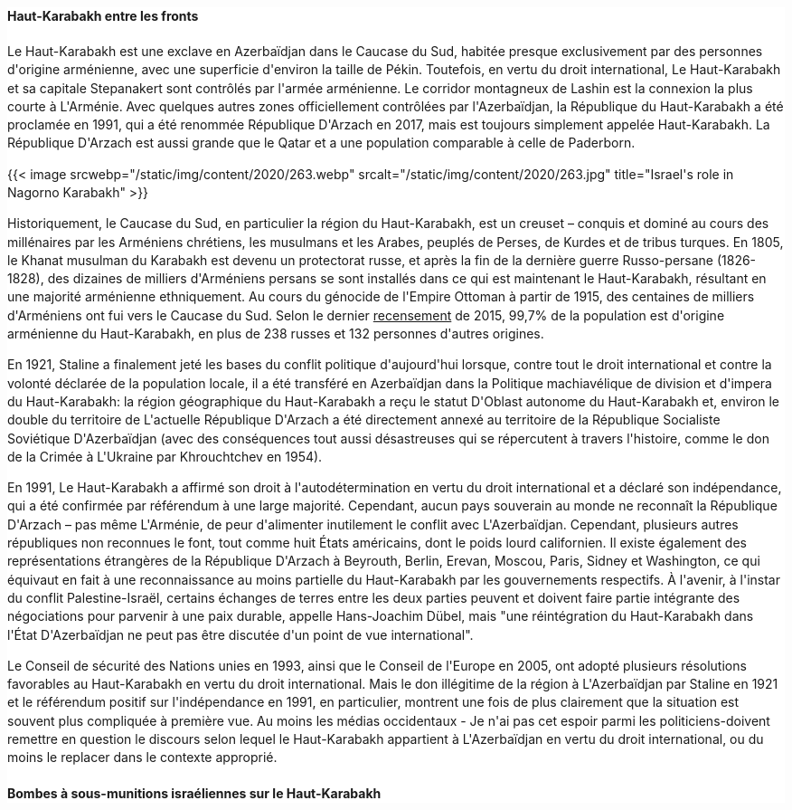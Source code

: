 #### Haut-Karabakh entre les fronts

Le Haut-Karabakh est une exclave en Azerbaïdjan dans le Caucase du Sud, habitée presque exclusivement par des personnes d'origine arménienne, avec une superficie d'environ la taille de Pékin. Toutefois, en vertu du droit international, Le Haut-Karabakh et sa capitale Stepanakert sont contrôlés par l'armée arménienne. Le corridor montagneux de Lashin est la connexion la plus courte à L'Arménie. Avec quelques autres zones officiellement contrôlées par l'Azerbaïdjan, la République du Haut-Karabakh a été proclamée en 1991, qui a été renommée République D'Arzach en 2017, mais est toujours simplement appelée Haut-Karabakh. La République D'Arzach est aussi grande que le Qatar et a une population comparable à celle de Paderborn.

{{< image srcwebp="/static/img/content/2020/263.webp" srcalt="/static/img/content/2020/263.jpg" title="Israel's role in Nagorno Karabakh" >}}

Historiquement, le Caucase du Sud, en particulier la région du Haut-Karabakh, est un creuset – conquis et dominé au cours des millénaires par les Arméniens chrétiens, les musulmans et les Arabes, peuplés de Perses, de Kurdes et de tribus turques. En 1805, le Khanat musulman du Karabakh est devenu un protectorat russe, et après la fin de la dernière guerre Russo-persane (1826-1828), des dizaines de milliers d'Arméniens persans se sont installés dans ce qui est maintenant le Haut-Karabakh, résultant en une majorité arménienne ethniquement. Au cours du génocide de l'Empire Ottoman à partir de 1915, des centaines de milliers d'Arméniens ont fui vers le Caucase du Sud. Selon le dernier [recensement](http://www.nkrusa.org/country_profile/overview.shtml "Country Overview") de 2015, 99,7% de la population est d'origine arménienne du Haut-Karabakh, en plus de 238 russes et 132 personnes d'autres origines.

En 1921, Staline a finalement jeté les bases du conflit politique d'aujourd'hui lorsque, contre tout le droit international et contre la volonté déclarée de la population locale, il a été transféré en Azerbaïdjan dans la Politique machiavélique de division et d'impera du Haut-Karabakh: la région géographique du Haut-Karabakh a reçu le statut D'Oblast autonome du Haut-Karabakh et, environ le double du territoire de L'actuelle République D'Arzach a été directement annexé au territoire de la République Socialiste Soviétique D'Azerbaïdjan (avec des conséquences tout aussi désastreuses qui se répercutent à travers l'histoire, comme le don de la Crimée à L'Ukraine par Khrouchtchev en 1954).

En 1991, Le Haut-Karabakh a affirmé son droit à l'autodétermination en vertu du droit international et a déclaré son indépendance, qui a été confirmée par référendum à une large majorité. Cependant, aucun pays souverain au monde ne reconnaît la République D'Arzach – pas même L'Arménie, de peur d'alimenter inutilement le conflit avec L'Azerbaïdjan. Cependant, plusieurs autres républiques non reconnues le font, tout comme huit États américains, dont le poids lourd californien. Il existe également des représentations étrangères de la République D'Arzach à Beyrouth, Berlin, Erevan, Moscou, Paris, Sidney et Washington, ce qui équivaut en fait à une reconnaissance au moins partielle du Haut-Karabakh par les gouvernements respectifs. À l'avenir, à l'instar du conflit Palestine-Israël, certains échanges de terres entre les deux parties peuvent et doivent faire partie intégrante des négociations pour parvenir à une paix durable, appelle Hans-Joachim Dübel, mais "une réintégration du Haut-Karabakh dans l'État D'Azerbaïdjan ne peut pas être discutée d'un point de vue international".

Le Conseil de sécurité des Nations unies en 1993, ainsi que le Conseil de l'Europe en 2005, ont adopté plusieurs résolutions favorables au Haut-Karabakh en vertu du droit international. Mais le don illégitime de la région à L'Azerbaïdjan par Staline en 1921 et le référendum positif sur l'indépendance en 1991, en particulier, montrent une fois de plus clairement que la situation est souvent plus compliquée à première vue. Au moins les médias occidentaux - Je n'ai pas cet espoir parmi les politiciens-doivent remettre en question le discours selon lequel le Haut-Karabakh appartient à L'Azerbaïdjan en vertu du droit international, ou du moins le replacer dans le contexte approprié.

#### Bombes à sous-munitions israéliennes sur le Haut-Karabakh
